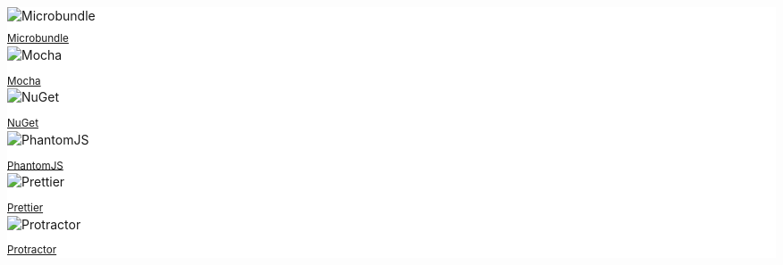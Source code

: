 <td align='center'>
  <img width='36' height='36' src='https://img.stackshare.io/service/8111/oo715.png' alt='Microbundle'>
  <br>
  <sub><a href="https://www.npmjs.com/package/microbundle">Microbundle</a></sub>
  <br>
  <sub></sub>
</td>

<td align='center'>
  <img width='36' height='36' src='https://img.stackshare.io/service/832/mocha.png' alt='Mocha'>
  <br>
  <sub><a href="http://mochajs.org/">Mocha</a></sub>
  <br>
  <sub></sub>
</td>

<td align='center'>
  <img width='36' height='36' src='https://img.stackshare.io/service/2637/6I3oEOP4_400x400.jpg' alt='NuGet'>
  <br>
  <sub><a href="https://www.nuget.org/">NuGet</a></sub>
  <br>
  <sub></sub>
</td>

<td align='center'>
  <img width='36' height='36' src='https://img.stackshare.io/service/1832/phantomjs.png' alt='PhantomJS'>
  <br>
  <sub><a href="https://phantomjs.org/">PhantomJS</a></sub>
  <br>
  <sub></sub>
</td>

</tr>
<tr>
  <td align='center'>
  <img width='36' height='36' src='https://img.stackshare.io/service/7035/default_66f265943abed56bcdbfca1c866a4261b1fbb063.jpg' alt='Prettier'>
  <br>
  <sub><a href="https://prettier.io/">Prettier</a></sub>
  <br>
  <sub></sub>
</td>

<td align='center'>
  <img width='36' height='36' src='https://img.stackshare.io/service/1754/protractor-logo1.png' alt='Protractor'>
  <br>
  <sub><a href="http://angular.github.io/protractor">Protractor</a></sub>
  <br>
  <sub></sub>
</td>
